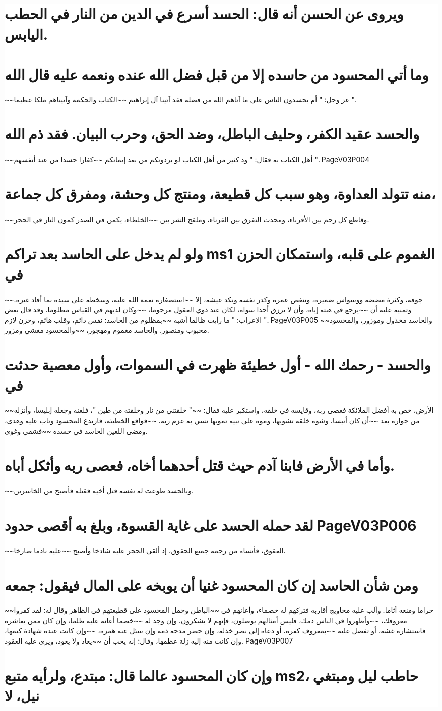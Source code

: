 # ويروى عن الحسن أنه قال: الحسد أسرع في الدين من النار في الحطب اليابس.
# وما أتي المحسود من حاسده إلا من قبل فضل الله عنده ونعمه عليه قال الله
~~عز وجل: " أم يحسدون الناس على ما آتاهم الله من فضله فقد آتينا آل إبراهيم
~~الكتاب والحكمة وآتيناهم ملكا عظيما ".
# والحسد عقيد الكفر، وحليف الباطل، وضد الحق، وحرب البيان. فقد ذم الله
~~أهل الكتاب به فقال: " ود كثير من أهل الكتاب لو يردونكم من بعد إيمانكم
~~كفارا حسدا من عند أنفسهم ". PageV03P004
# منه تتولد العداوة، وهو سبب كل قطيعة، ومنتج كل وحشة، ومفرق كل جماعة،
~~وقاطع كل رحم بين الأقرباء، ومحدث التفرق بين القرناء، وملقح الشر بين
~~الخلطاء، يكمن في الصدر كمون النار في الحجر.
# ولو لم يدخل على الحاسد بعد تراكم ms1 الغموم على قلبه، واستمكان الحزن في
~~جوفه، وكثرة مضضه ووسواس ضميره، وتنغص عمره وكدر نفسه ونكد عيشه، إلا
~~استصغاره نعمة الله عليه، وسخطه على سيده بما أفاد غيره. وتمنيه عليه أن
~~يرجع في هبته إياه، وأن لا يرزق أحدا سواه، لكان عند ذوي العقول مرحوما،
~~وكان لديهم في القياس مظلوما. وقد قال بعض الأعراب: " ما رأيت ظالما أشبه
~~بمظلوم من الحاسد: نفس دائم، وقلب هائم، وحزن لازم ". PageV03P005
~~والحاسد مخذول وموزور، والمحسود محبوب ومنصور. والحاسد مغموم ومهجور،
~~والمحسود مغشي ومزور.
# والحسد - رحمك الله - أول خطيئة ظهرت في السموات، وأول معصية حدثت في
~~الأرض، خص به أفضل الملائكة فعصى ربه، وقايسه في خلقه، واستكبر عليه فقال:
~~" خلقتني من نار وخلقته من طين "، فلعنه وجعله إبليسا، وأنزله من جواره بعد
~~أن كان أنيسا، وشوه خلقه تشويها، وموه على نبيه تمويها نسي به عزم ربه،
~~فواقع الخطيئة، فارتدع المحسود وتاب عليه وهدى، ومضى اللعين الحاسد في حسده
~~فشقي وغوى.
# وأما في الأرض فابنا آدم حيث قتل أحدهما أخاه، فعصى ربه وأثكل أباه.
~~وبالحسد طوعت له نفسه قتل أخيه فقتله فأصبح من الخاسرين.
# لقد حمله الحسد على غاية القسوة، وبلغ به أقصى حدود PageV03P006
~~العقوق، فأنساه من رحمه جميع الحقوق، إذ ألقى الحجر عليه شادخا وأصبح
~~عليه نادما صارخا.
# ومن شأن الحاسد إن كان المحسود غنيا أن يوبخه على المال فيقول: جمعه
~~حراما ومنعه أثاما. وألب عليه محاويج أقاربه فتركهم له خصماء، وأعانهم في
~~الباطن وحمل المحسود على قطيعتهم في الظاهر وقال له: لقد كفروا معروفك،
~~وأظهروا في الناس ذمك، فليس أمثالهم يوصلون، فإنهم لا يشكرون. وإن وجد له
~~خصما أعانه عليه ظلما، وإن كان ممن يعاشره فاستشاره غشه، أو تفضل عليه
~~بمعروف كفره، أو دعاه إلى نصر خذله، وإن حضر مدحه ذمه وإن سئل عنه همزه،
~~وإن كانت عنده شهادة كتمها، وإن كانت منه إليه زلة عظمها، وقال: إنه يحب أن
~~يعاد ولا يعود، ويرى عليه العقود. PageV03P007
# وإن كان المحسود عالما قال: مبتدع، ولرأيه متبع ms2، حاطب ليل ومبتغي نيل، لا